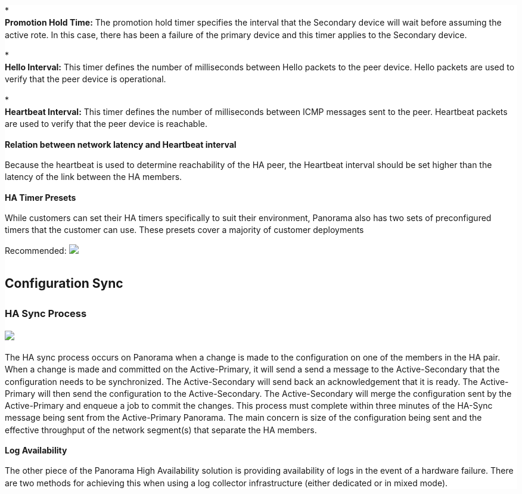 \*      
**Promotion Hold Time:** The
promotion hold timer specifies the interval that the Secondary device will wait
before assuming the active rote. In this case, there has been a failure of the
primary device and this timer applies to the Secondary device.

\*      
**Hello Interval:** This
timer defines the number of milliseconds between Hello packets to the peer
device. Hello packets are used to verify that the peer device is operational.

\*      
**Heartbeat Interval:** This
timer defines the number of milliseconds between ICMP messages sent to the
peer. Heartbeat packets are used to verify that the peer device is reachable.

**Relation between network latency and Heartbeat interval**

Because the heartbeat is used to determine reachability of the
HA peer, the Heartbeat interval should be set higher than the latency of the
link between the HA members.

**HA Timer Presets**

While customers can set their HA timers specifically to suit
their environment, Panorama also has two sets of preconfigured timers that the
customer can use. These presets cover a majority of customer deployments

Recommended:
![](https://the-grid-user-content.s3-us-west-2.amazonaws.com/0185e0c0-4447-42d8-926e-94723e26357d.png)

## Configuration Sync

### **HA Sync Process**
![](https://the-grid-user-content.s3-us-west-2.amazonaws.com/7d260bbd-4fd1-492c-b514-027959a013e1.png)

The HA sync process occurs on Panorama when a change is made to
the configuration on one of the members in the HA pair. When a change is
made and committed on the Active-Primary, it will send a send a
message to the Active-Secondary that the configuration needs to be
synchronized. The Active-Secondary will send back an acknowledgement that it is
ready. The Active-Primary will then send the configuration to the
Active-Secondary. The Active-Secondary will merge the configuration sent by the
Active-Primary and enqueue a job to commit the changes. This process must
complete within three minutes of the HA-Sync message being sent from the
Active-Primary Panorama. The main concern is size of the configuration being
sent and the effective throughput of the network segment(s) that separate the
HA members.

**Log Availability**

The other piece of the Panorama High Availability solution is
providing availability of logs in the event of a hardware failure. There are
two methods for achieving this when using a log collector infrastructure
(either dedicated or in mixed mode).
